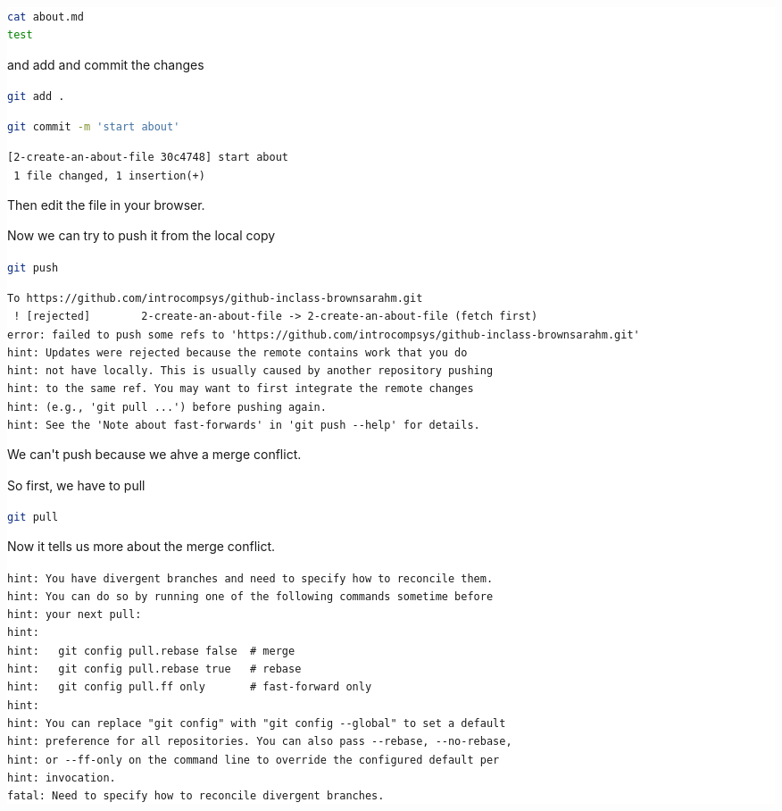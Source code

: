 ```bash
cat about.md
test
```

and add and commit the changes

```bash
git add .
```


```bash
git commit -m 'start about'
```

```
[2-create-an-about-file 30c4748] start about
 1 file changed, 1 insertion(+)
```

Then edit the file in your browser.

<iframe src="https://scribehow.com/embed/Edit_a_file_on_a_branch__LKPyV493TimB5QSq7o_h3w" width="640" height="640" allowfullscreen frameborder="0"></iframe>

Now we can try to push it from the local copy

```bash
git push
```

```
To https://github.com/introcompsys/github-inclass-brownsarahm.git
 ! [rejected]        2-create-an-about-file -> 2-create-an-about-file (fetch first)
error: failed to push some refs to 'https://github.com/introcompsys/github-inclass-brownsarahm.git'
hint: Updates were rejected because the remote contains work that you do
hint: not have locally. This is usually caused by another repository pushing
hint: to the same ref. You may want to first integrate the remote changes
hint: (e.g., 'git pull ...') before pushing again.
hint: See the 'Note about fast-forwards' in 'git push --help' for details.

```
We can't push because we ahve a merge conflict.

So first, we have to pull

```bash
git pull
```

Now it tells us more about the merge conflict.

```
hint: You have divergent branches and need to specify how to reconcile them.
hint: You can do so by running one of the following commands sometime before
hint: your next pull:
hint:
hint:   git config pull.rebase false  # merge
hint:   git config pull.rebase true   # rebase
hint:   git config pull.ff only       # fast-forward only
hint:
hint: You can replace "git config" with "git config --global" to set a default
hint: preference for all repositories. You can also pass --rebase, --no-rebase,
hint: or --ff-only on the command line to override the configured default per
hint: invocation.
fatal: Need to specify how to reconcile divergent branches.
```
